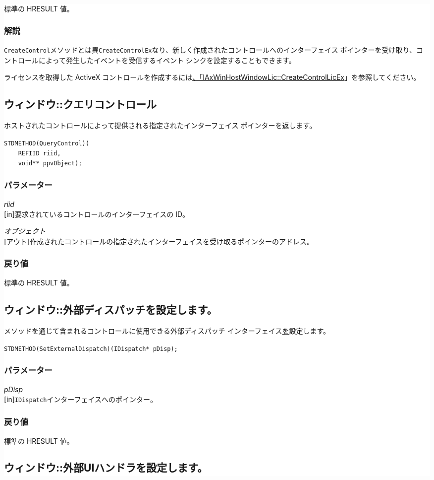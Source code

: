 標準の HRESULT 値。

### <a name="remarks"></a>解説

`CreateControl`メソッドとは異`CreateControlEx`なり、新しく作成されたコントロールへのインターフェイス ポインターを受け取り、コントロールによって発生したイベントを受信するイベント シンクを設定することもできます。

ライセンスを取得した ActiveX コントロールを作成するには[、「IAxWinHostWindowLic::CreateControlLicEx](../../atl/reference/iaxwinhostwindowlic-interface.md#createcontrollicex)」を参照してください。

## <a name="iaxwinhostwindowquerycontrol"></a><a name="querycontrol"></a>ウィンドウ::クエリコントロール

ホストされたコントロールによって提供される指定されたインターフェイス ポインターを返します。

```
STDMETHOD(QueryControl)(
    REFIID riid,
    void** ppvObject);
```

### <a name="parameters"></a>パラメーター

*riid*<br/>
[in]要求されているコントロールのインターフェイスの ID。

*オブジェクト*<br/>
[アウト]作成されたコントロールの指定されたインターフェイスを受け取るポインターのアドレス。

### <a name="return-value"></a>戻り値

標準の HRESULT 値。

## <a name="iaxwinhostwindowsetexternaldispatch"></a><a name="setexternaldispatch"></a>ウィンドウ::外部ディスパッチを設定します。

メソッドを通じて含まれるコントロールに使用できる外部ディスパッチ インターフェイス[を](../../atl/reference/idochostuihandlerdispatch-interface.md)設定します。

```
STDMETHOD(SetExternalDispatch)(IDispatch* pDisp);
```

### <a name="parameters"></a>パラメーター

*pDisp*<br/>
[in]`IDispatch`インターフェイスへのポインター。

### <a name="return-value"></a>戻り値

標準の HRESULT 値。

## <a name="iaxwinhostwindowsetexternaluihandler"></a><a name="setexternaluihandler"></a>ウィンドウ::外部UIハンドラを設定します。
